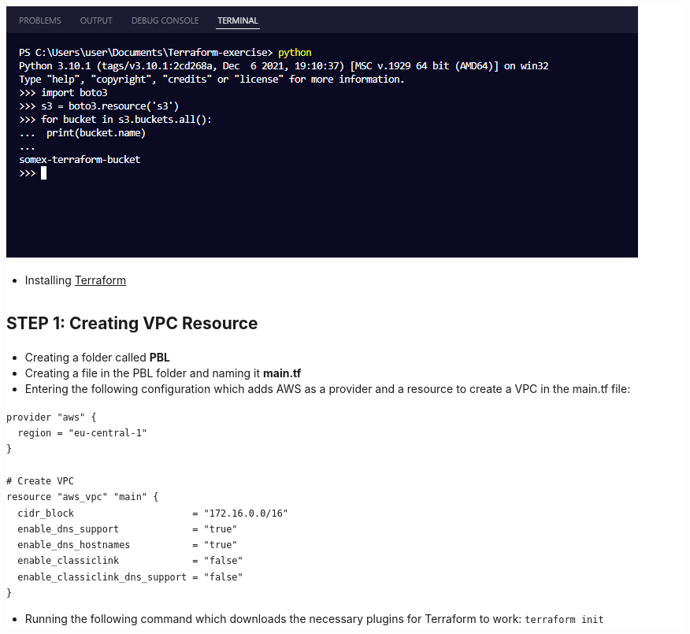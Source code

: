 ![](https://github.com/Demiladee/private-projects/blob/main/img/project16/11-testing%20aws%20cli.png)

- Installing [Terraform](www.terraform.io)

## STEP 1: Creating VPC Resource 
- Creating a folder called **PBL**
- Creating a file in the PBL folder and naming it **main.tf**
- Entering the following configuration which adds AWS as a provider and a resource to create a VPC in the main.tf file:
```
provider "aws" {
  region = "eu-central-1"
}

# Create VPC
resource "aws_vpc" "main" {
  cidr_block                     = "172.16.0.0/16"
  enable_dns_support             = "true"
  enable_dns_hostnames           = "true"
  enable_classiclink             = "false"
  enable_classiclink_dns_support = "false"
}
```
- Running the following command which downloads the necessary plugins for Terraform to work: `terraform init`
